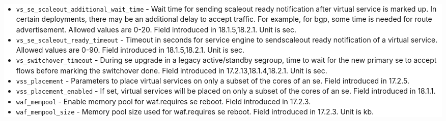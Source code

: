 * `vs_se_scaleout_additional_wait_time` - Wait time for sending scaleout ready notification after virtual service is marked up. In certain deployments, there may be an additional delay to accept traffic. For example, for bgp, some time is needed for route advertisement. Allowed values are 0-20. Field introduced in 18.1.5,18.2.1. Unit is sec.
* `vs_se_scaleout_ready_timeout` - Timeout in seconds for service engine to sendscaleout ready notification of a virtual service. Allowed values are 0-90. Field introduced in 18.1.5,18.2.1. Unit is sec.
* `vs_switchover_timeout` - During se upgrade in a legacy active/standby segroup, time to wait for the new primary se to accept flows before marking the switchover done. Field introduced in 17.2.13,18.1.4,18.2.1. Unit is sec.
* `vss_placement` - Parameters to place virtual services on only a subset of the cores of an se. Field introduced in 17.2.5.
* `vss_placement_enabled` - If set, virtual services will be placed on only a subset of the cores of an se. Field introduced in 18.1.1.
* `waf_mempool` - Enable memory pool for waf.requires se reboot. Field introduced in 17.2.3.
* `waf_mempool_size` - Memory pool size used for waf.requires se reboot. Field introduced in 17.2.3. Unit is kb.

